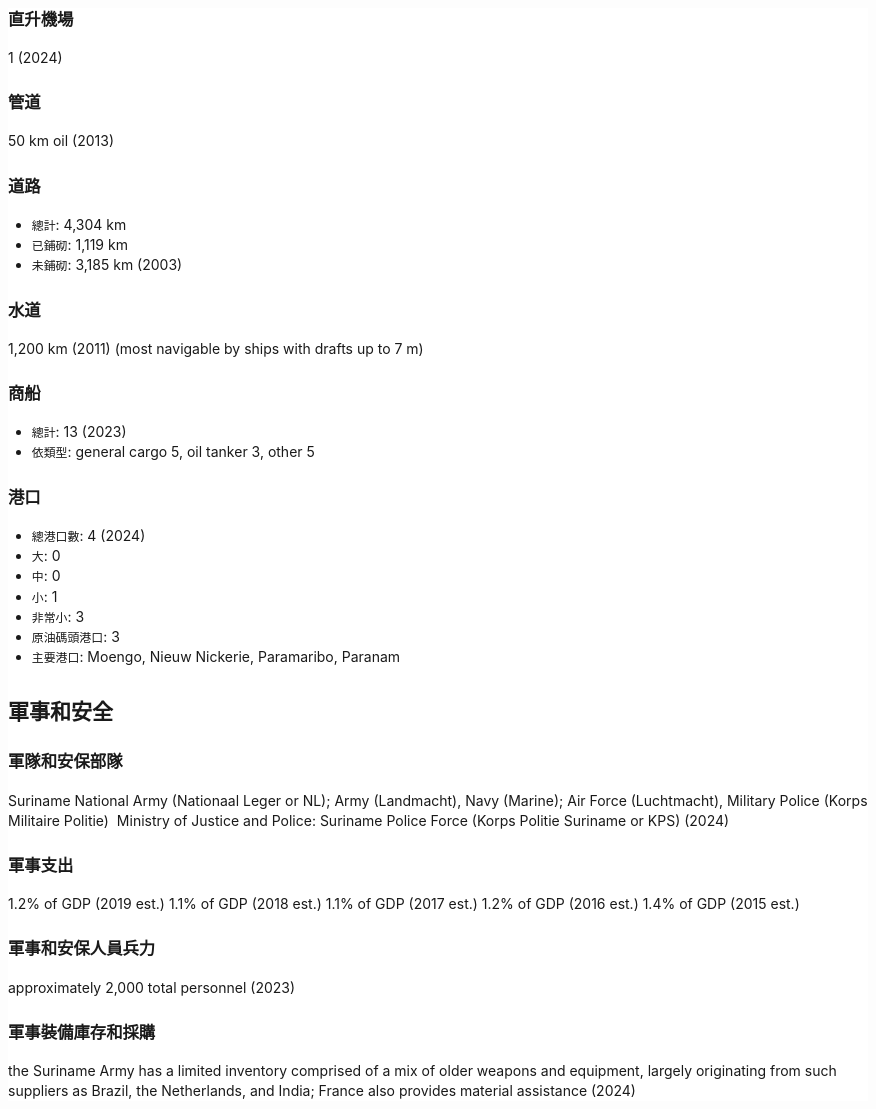 ### 直升機場
1 (2024)

### 管道
50 km oil (2013)

### 道路
- `總計`: 4,304 km
- `已鋪砌`: 1,119 km
- `未鋪砌`: 3,185 km (2003)

### 水道
1,200 km (2011) (most navigable by ships with drafts up to 7 m)

### 商船
- `總計`: 13 (2023)
- `依類型`: general cargo 5, oil tanker 3, other 5

### 港口
- `總港口數`: 4 (2024)
- `大`: 0
- `中`: 0
- `小`: 1
- `非常小`: 3
- `原油碼頭港口`: 3
- `主要港口`: Moengo, Nieuw Nickerie, Paramaribo, Paranam

## 軍事和安全

### 軍隊和安保部隊
Suriname National Army (Nationaal Leger or NL); Army (Landmacht), Navy (Marine); Air Force (Luchtmacht), Military Police (Korps Militaire Politie)  Ministry of Justice and Police: Suriname Police Force (Korps Politie Suriname or KPS) (2024)

### 軍事支出
1.2% of GDP (2019 est.)
1.1% of GDP (2018 est.)
1.1% of GDP (2017 est.)
1.2% of GDP (2016 est.)
1.4% of GDP (2015 est.)

### 軍事和安保人員兵力
approximately 2,000 total personnel (2023)

### 軍事裝備庫存和採購
the Suriname Army has a limited inventory comprised of a mix of older weapons and equipment, largely originating from such suppliers as Brazil, the Netherlands, and India; France also provides material assistance (2024)
